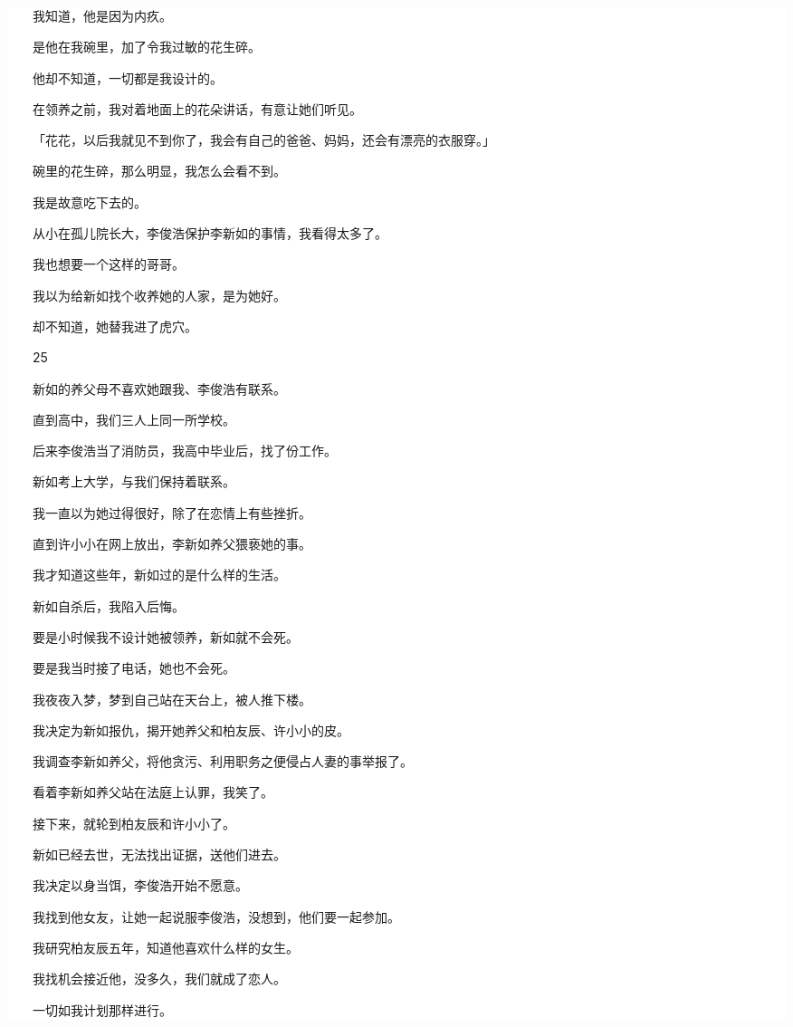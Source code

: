 &emsp;&emsp;我知道，他是因为内疚。  
  
&emsp;&emsp;是他在我碗里，加了令我过敏的花生碎。  
  
&emsp;&emsp;他却不知道，一切都是我设计的。  
  
&emsp;&emsp;在领养之前，我对着地面上的花朵讲话，有意让她们听见。  
  
&emsp;&emsp;「花花，以后我就见不到你了，我会有自己的爸爸、妈妈，还会有漂亮的衣服穿。」  
  
&emsp;&emsp;碗里的花生碎，那么明显，我怎么会看不到。  
  
&emsp;&emsp;我是故意吃下去的。  
  
&emsp;&emsp;从小在孤儿院长大，李俊浩保护李新如的事情，我看得太多了。  
  
&emsp;&emsp;我也想要一个这样的哥哥。  
  
&emsp;&emsp;我以为给新如找个收养她的人家，是为她好。  
  
&emsp;&emsp;却不知道，她替我进了虎穴。  
  
&emsp;&emsp;25  
  
&emsp;&emsp;新如的养父母不喜欢她跟我、李俊浩有联系。  
  
&emsp;&emsp;直到高中，我们三人上同一所学校。  
  
&emsp;&emsp;后来李俊浩当了消防员，我高中毕业后，找了份工作。  
  
&emsp;&emsp;新如考上大学，与我们保持着联系。  
  
&emsp;&emsp;我一直以为她过得很好，除了在恋情上有些挫折。  
  
&emsp;&emsp;直到许小小在网上放出，李新如养父猥亵她的事。  
  
&emsp;&emsp;我才知道这些年，新如过的是什么样的生活。  
  
&emsp;&emsp;新如自杀后，我陷入后悔。  
  
&emsp;&emsp;要是小时候我不设计她被领养，新如就不会死。  
  
&emsp;&emsp;要是我当时接了电话，她也不会死。  
  
&emsp;&emsp;我夜夜入梦，梦到自己站在天台上，被人推下楼。  
  
&emsp;&emsp;我决定为新如报仇，揭开她养父和柏友辰、许小小的皮。  
  
&emsp;&emsp;我调查李新如养父，将他贪污、利用职务之便侵占人妻的事举报了。  
  
&emsp;&emsp;看着李新如养父站在法庭上认罪，我笑了。  
  
&emsp;&emsp;接下来，就轮到柏友辰和许小小了。  
  
&emsp;&emsp;新如已经去世，无法找出证据，送他们进去。  
  
&emsp;&emsp;我决定以身当饵，李俊浩开始不愿意。  
  
&emsp;&emsp;我找到他女友，让她一起说服李俊浩，没想到，他们要一起参加。  
  
&emsp;&emsp;我研究柏友辰五年，知道他喜欢什么样的女生。  
  
&emsp;&emsp;我找机会接近他，没多久，我们就成了恋人。  
  
&emsp;&emsp;一切如我计划那样进行。  
  